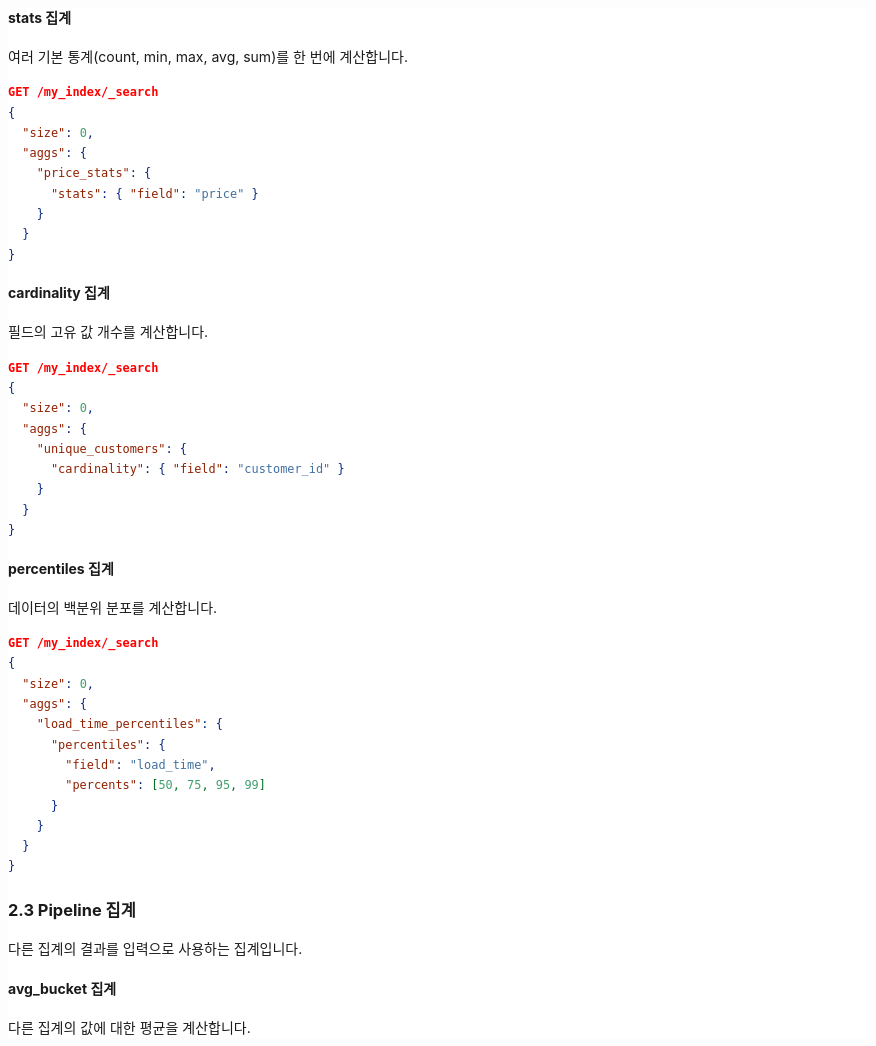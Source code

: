 #### stats 집계
여러 기본 통계(count, min, max, avg, sum)를 한 번에 계산합니다.

```json
GET /my_index/_search
{
  "size": 0,
  "aggs": {
    "price_stats": {
      "stats": { "field": "price" }
    }
  }
}
```

#### cardinality 집계
필드의 고유 값 개수를 계산합니다.

```json
GET /my_index/_search
{
  "size": 0,
  "aggs": {
    "unique_customers": {
      "cardinality": { "field": "customer_id" }
    }
  }
}
```

#### percentiles 집계
데이터의 백분위 분포를 계산합니다.

```json
GET /my_index/_search
{
  "size": 0,
  "aggs": {
    "load_time_percentiles": {
      "percentiles": {
        "field": "load_time",
        "percents": [50, 75, 95, 99]
      }
    }
  }
}
```

### 2.3 Pipeline 집계

다른 집계의 결과를 입력으로 사용하는 집계입니다.

#### avg_bucket 집계
다른 집계의 값에 대한 평균을 계산합니다.
